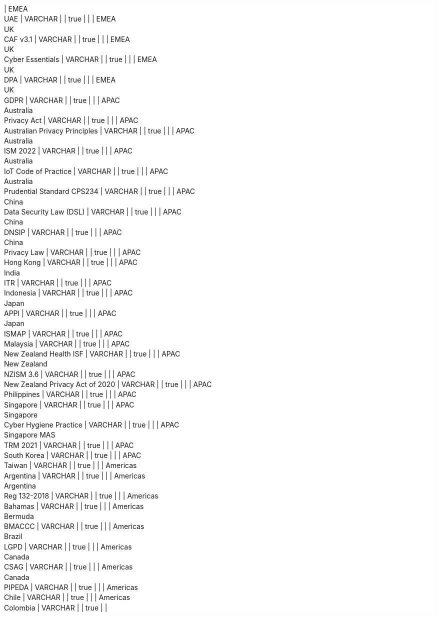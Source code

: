 | EMEA<br>UAE                                            | VARCHAR |         | true     |         |
| EMEA<br>UK<br>CAF v3.1                                 | VARCHAR |         | true     |         |
| EMEA<br>UK<br>Cyber Essentials                         | VARCHAR |         | true     |         |
| EMEA<br>UK<br>DPA                                      | VARCHAR |         | true     |         |
| EMEA<br>UK<br>GDPR                                     | VARCHAR |         | true     |         |
| APAC<br>Australia<br>Privacy Act                       | VARCHAR |         | true     |         |
| APAC<br>Australian Privacy Principles                  | VARCHAR |         | true     |         |
| APAC<br>Australia<br>ISM 2022                          | VARCHAR |         | true     |         |
| APAC<br>Australia<br>IoT Code of Practice              | VARCHAR |         | true     |         |
| APAC<br>Australia<br>Prudential Standard CPS234        | VARCHAR |         | true     |         |
| APAC<br>China<br>Data Security Law (DSL)               | VARCHAR |         | true     |         |
| APAC<br>China<br>DNSIP                                 | VARCHAR |         | true     |         |
| APAC<br>China<br>Privacy Law                           | VARCHAR |         | true     |         |
| APAC<br>Hong Kong                                      | VARCHAR |         | true     |         |
| APAC<br>India<br>ITR                                   | VARCHAR |         | true     |         |
| APAC<br>Indonesia                                      | VARCHAR |         | true     |         |
| APAC<br>Japan<br>APPI                                  | VARCHAR |         | true     |         |
| APAC<br>Japan<br>ISMAP                                 | VARCHAR |         | true     |         |
| APAC<br>Malaysia                                       | VARCHAR |         | true     |         |
| APAC<br>New Zealand Health ISF                         | VARCHAR |         | true     |         |
| APAC<br>New Zealand<br>NZISM 3.6                       | VARCHAR |         | true     |         |
| APAC<br>New Zealand Privacy Act of 2020                | VARCHAR |         | true     |         |
| APAC<br>Philippines                                    | VARCHAR |         | true     |         |
| APAC<br>Singapore                                      | VARCHAR |         | true     |         |
| APAC<br>Singapore <br>Cyber Hygiene Practice           | VARCHAR |         | true     |         |
| APAC<br>Singapore MAS<br>TRM 2021                      | VARCHAR |         | true     |         |
| APAC<br>South Korea                                    | VARCHAR |         | true     |         |
| APAC<br>Taiwan                                         | VARCHAR |         | true     |         |
| Americas<br>Argentina                                  | VARCHAR |         | true     |         |
| Americas<br>Argentina<br>Reg 132-2018                  | VARCHAR |         | true     |         |
| Americas<br>Bahamas                                    | VARCHAR |         | true     |         |
| Americas<br>Bermuda<br>BMACCC                          | VARCHAR |         | true     |         |
| Americas<br>Brazil<br>LGPD                             | VARCHAR |         | true     |         |
| Americas<br>Canada<br>CSAG                             | VARCHAR |         | true     |         |
| Americas<br>Canada<br>PIPEDA                           | VARCHAR |         | true     |         |
| Americas<br>Chile                                      | VARCHAR |         | true     |         |
| Americas<br>Colombia                                   | VARCHAR |         | true     |         |